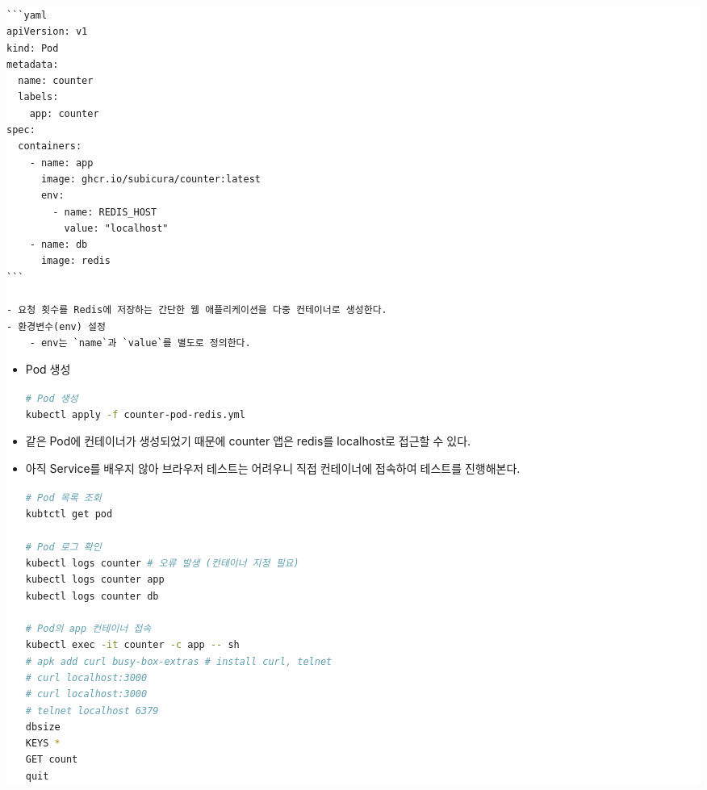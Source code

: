     ```yaml
    apiVersion: v1
    kind: Pod
    metadata:
      name: counter
      labels:
        app: counter
    spec:
      containers:
        - name: app
          image: ghcr.io/subicura/counter:latest
          env:
            - name: REDIS_HOST
              value: "localhost"
        - name: db
          image: redis
    ```

    - 요청 횟수를 Redis에 저장하는 간단한 웹 애플리케이션을 다중 컨테이너로 생성한다.
    - 환경변수(env) 설정
        - env는 `name`과 `value`를 별도로 정의한다.
- Pod 생성

    ```bash
    # Pod 생성
    kubectl apply -f counter-pod-redis.yml
    ```

- 같은 Pod에 컨테이너가 생성되었기 때문에 counter 앱은 redis를 localhost로 접근할 수 있다.
- 아직 Service를 배우지 않아 브라우저 테스트는 어려우니 직접 컨테이너에 접속하여 테스트를 진행해본다.

    ```bash
    # Pod 목록 조회
    kubtctl get pod
    
    # Pod 로그 확인
    kubectl logs counter # 오류 발생 (컨테이너 지정 필요)
    kubectl logs counter app
    kubectl logs counter db
    
    # Pod의 app 컨테이너 접속
    kubectl exec -it counter -c app -- sh
    # apk add curl busy-box-extras # install curl, telnet
    # curl localhost:3000
    # curl localhost:3000
    # telnet localhost 6379
    dbsize
    KEYS *
    GET count
    quit
    